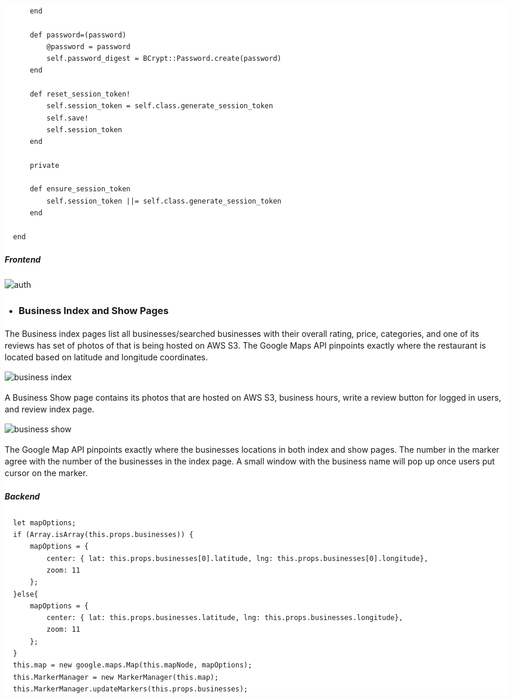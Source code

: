 ```
      end

      def password=(password)
          @password = password 
          self.password_digest = BCrypt::Password.create(password)
      end

      def reset_session_token!
          self.session_token = self.class.generate_session_token
          self.save!
          self.session_token
      end

      private 

      def ensure_session_token 
          self.session_token ||= self.class.generate_session_token
      end

  end
```


##### Frontend

![auth](https://github.com/rinayumiho/yulp/blob/main/app/assets/images/yulp-sign-up.PNG)



* ### Business Index and Show Pages

The Business index pages list all businesses/searched businesses with their overall rating, price, categories, and one of its reviews
has set of photos of that is being hosted on AWS S3. The Google Maps API pinpoints exactly where the restaurant is located based on latitude and longitude coordinates.

![business index](https://github.com/rinayumiho/yulp/blob/main/app/assets/images/yulp-business-index.PNG)

A Business Show page contains its photos that are hosted on AWS S3, business hours, write a review button for logged in users, and review index page.

![business show](https://github.com/rinayumiho/yulp/blob/main/app/assets/images/yulp-business-show.PNG)

The Google Map API pinpoints exactly where the businesses locations in both index and show pages. 
The number in the marker agree with the number of the businesses in the index page. A small window with the business name will pop up once users put cursor on the marker.

##### Backend

```
  let mapOptions;
  if (Array.isArray(this.props.businesses)) {
      mapOptions = {
          center: { lat: this.props.businesses[0].latitude, lng: this.props.businesses[0].longitude},
          zoom: 11
      };
  }else{
      mapOptions = {
          center: { lat: this.props.businesses.latitude, lng: this.props.businesses.longitude},
          zoom: 11
      };
  }
  this.map = new google.maps.Map(this.mapNode, mapOptions);
  this.MarkerManager = new MarkerManager(this.map);
  this.MarkerManager.updateMarkers(this.props.businesses);
```